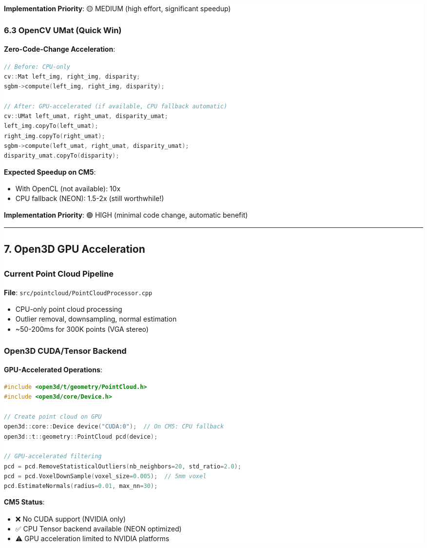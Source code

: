 **Implementation Priority**: 🟡 MEDIUM (high effort, significant speedup)

### 6.3 OpenCV UMat (Quick Win)

**Zero-Code-Change Acceleration**:
```cpp
// Before: CPU-only
cv::Mat left_img, right_img, disparity;
sgbm->compute(left_img, right_img, disparity);

// After: GPU-accelerated (if available, CPU fallback automatic)
cv::UMat left_umat, right_umat, disparity_umat;
left_img.copyTo(left_umat);
right_img.copyTo(right_umat);
sgbm->compute(left_umat, right_umat, disparity_umat);
disparity_umat.copyTo(disparity);
```

**Expected Speedup on CM5**:
- With OpenCL (not available): 10x
- CPU fallback (NEON): 1.5-2x (still worthwhile!)

**Implementation Priority**: 🟢 HIGH (minimal code change, automatic benefit)

---

## 7. Open3D GPU Acceleration

### Current Point Cloud Pipeline

**File**: `src/pointcloud/PointCloudProcessor.cpp`
- CPU-only point cloud processing
- Outlier removal, downsampling, normal estimation
- ~50-200ms for 300K points (VGA stereo)

### Open3D CUDA/Tensor Backend

**GPU-Accelerated Operations**:
```cpp
#include <open3d/t/geometry/PointCloud.h>
#include <open3d/core/Device.h>

// Create point cloud on GPU
open3d::core::Device device("CUDA:0");  // On CM5: CPU fallback
open3d::t::geometry::PointCloud pcd(device);

// GPU-accelerated filtering
pcd = pcd.RemoveStatisticalOutliers(nb_neighbors=20, std_ratio=2.0);
pcd = pcd.VoxelDownSample(voxel_size=0.005);  // 5mm voxel
pcd.EstimateNormals(radius=0.01, max_nn=30);
```

**CM5 Status**:
- ❌ No CUDA support (NVIDIA only)
- ✅ CPU Tensor backend available (NEON optimized)
- ⚠️ GPU acceleration limited to NVIDIA platforms
